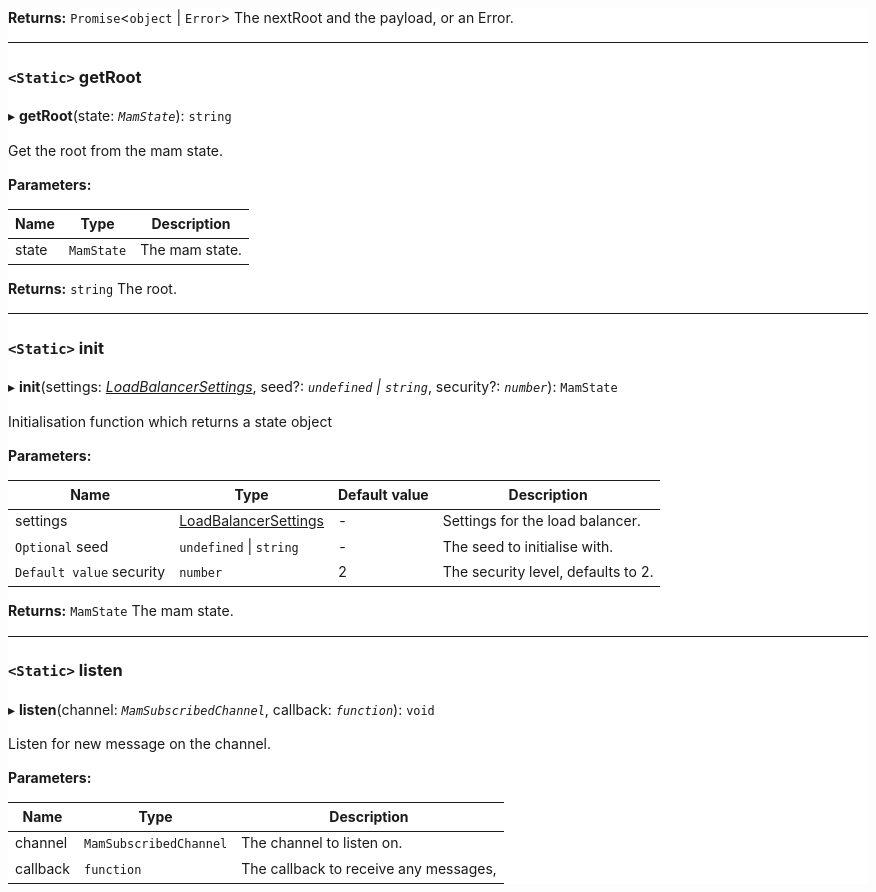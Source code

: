 **Returns:** `Promise`<`object` \| `Error`>
The nextRoot and the payload, or an Error.

___
<a id="getroot"></a>

### `<Static>` getRoot

▸ **getRoot**(state: *`MamState`*): `string`

Get the root from the mam state.

**Parameters:**

| Name | Type | Description |
| ------ | ------ | ------ |
| state | `MamState` |  The mam state. |

**Returns:** `string`
The root.

___
<a id="init"></a>

### `<Static>` init

▸ **init**(settings: *[LoadBalancerSettings](loadbalancersettings.md)*, seed?: *`undefined` \| `string`*, security?: *`number`*): `MamState`

Initialisation function which returns a state object

**Parameters:**

| Name | Type | Default value | Description |
| ------ | ------ | ------ | ------ |
| settings | [LoadBalancerSettings](loadbalancersettings.md) | - |  Settings for the load balancer. |
| `Optional` seed | `undefined` \| `string` | - |  The seed to initialise with. |
| `Default value` security | `number` | 2 |  The security level, defaults to 2. |

**Returns:** `MamState`
The mam state.

___
<a id="listen"></a>

### `<Static>` listen

▸ **listen**(channel: *`MamSubscribedChannel`*, callback: *`function`*): `void`

Listen for new message on the channel.

**Parameters:**

| Name | Type | Description |
| ------ | ------ | ------ |
| channel | `MamSubscribedChannel` |  The channel to listen on. |
| callback | `function` |  The callback to receive any messages, |
